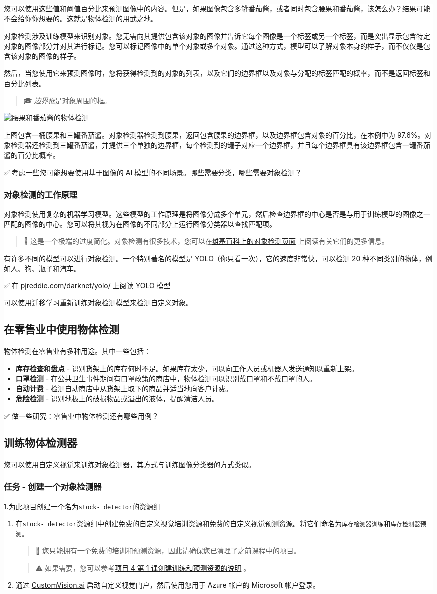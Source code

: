 您可以使用这些值和阈值百分比来预测图像中的内容。但是，如果图像包含多罐番茄酱，或者同时包含腰果和番茄酱，该怎么办？结果可能不会给你你想要的。这就是物体检测的用武之地。

对象检测涉及训练模型来识别对象。您无需向其提供包含该对象的图像并告诉它每个图像是一个标签或另一个标签，而是突出显示包含特定对象的图像部分并对其进行标记。您可以标记图像中的单个对象或多个对象。通过这种方式，模型可以了解对象本身的样子，而不仅仅是包含该对象的图像的样子。

然后，当您使用它来预测图像时，您将获得检测到的对象的列表，以及它们的边界框以及对象与分配的标签匹配的概率，而不是返回标签和百分比列表。

> 🎓 *边界框*是对象周围的框。

![腰果和番茄酱的物体检测](../../../../images/object-detector-cashews-tomato.png)

上图包含一桶腰果和三罐番茄酱。对象检测器检测到腰果，返回包含腰果的边界框，以及边界框包含对象的百分比，在本例中为 97.6%。对象检测器还检测到三罐番茄酱，并提供三个单独的边界框，每个检测到的罐子对应一个边界框，并且每个边界框具有该边界框包含一罐番茄酱的百分比概率。

✅ 考虑一些您可能想要使用基于图像的 AI 模型的不同场景。哪些需要分类，哪些需要对象检测？

### 对象检测的工作原理

对象检测使用复杂的机器学习模型。这些模型的工作原理是将图像分成多个单元，然后检查边界框的中心是否是与用于训练模型的图像之一匹配的图像的中心。您可以将其视为在图像的不同部分上运行图像分类器以查找匹配项。

> 💁 这是一个极端的过度简化。对象检测有很多技术，您可以在[维基百科上的对象检测页面](https://wikipedia.org/wiki/Object_detection) 上阅读有关它们的更多信息。

有许多不同的模型可以进行对象检测。一个特别著名的模型是 [YOLO（你只看一次）](https://pjreddie.com/darknet/yolo/)，它的速度非常快，可以检测 20 种不同类别的物体，例如人、狗、瓶子和汽车。

✅ 在 [pjreddie.com/darknet/yolo/](https://pjreddie.com/darknet/yolo/) 上阅读 YOLO 模型

可以使用迁移学习重新训练对象检测模型来检测自定义对象。

## 在零售业中使用物体检测

物体检测在零售业有多种用途。其中一些包括：

* **库存检查和盘点** - 识别货架上的库存何时不足。如果库存太少，可以向工作人员或机器人发送通知以重新上架。
* **口罩检测** - 在公共卫生事件期间有口罩政策的商店中，物体检测可以识别戴口罩和不戴口罩的人。
* **自动计费** - 检测自动商店中从货架上取下的商品并适当地向客户计费。
* **危险检测** - 识别地板上的破损物品或溢出的液体，提醒清洁人员。

✅ 做一些研究：零售业中物体检测还有哪些用例？

## 训练物体检测器

您可以使用自定义视觉来训练对象检测器，其方式与训练图像分类器的方式类似。

### 任务 - 创建一个对象检测器

1.为此项目创建一个名为`stock- detector`的资源组

1. 在`stock- detector`资源组中创建免费的自定义视觉培训资源和免费的自定义视觉预测资源。将它们命名为`库存检测器训练`和`库存检测器预测`。

    > 💁 您只能拥有一个免费的培训和预测资源，因此请确保您已清理了之前课程中的项目。

    > ⚠️ 如果需要，您可以参考[项目 4 第 1 课创建训练和预测资源的说明](../../../4-manufacturing/lessons/1-train-fruit-detector/README.md#task---create-a-cognitive-services-resource) 。

1. 通过 [CustomVision.ai](https://customvision.ai) 启动自定义视觉门户，然后使用您用于 Azure 帐户的 Microsoft 帐户登录。
